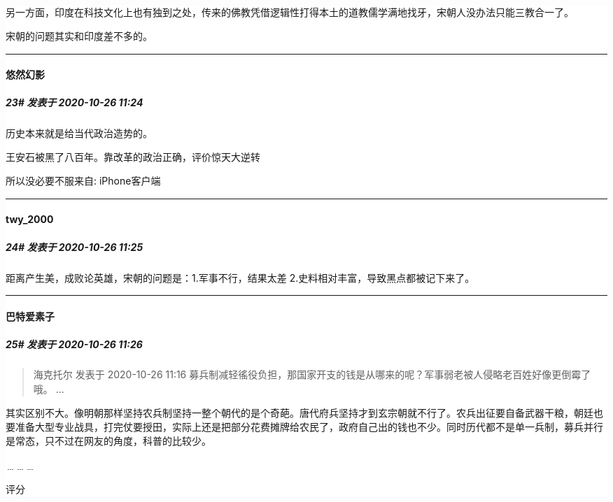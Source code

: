 
另一方面，印度在科技文化上也有独到之处，传来的佛教凭借逻辑性打得本土的道教儒学满地找牙，宋朝人没办法只能三教合一了。


宋朝的问题其实和印度差不多的。







*****

####  悠然幻影  
##### 23#       发表于 2020-10-26 11:24




历史本来就是给当代政治造势的。

王安石被黑了八百年。靠改革的政治正确，评价惊天大逆转

所以没必要不服来自: iPhone客户端







*****

####  twy_2000  
##### 24#       发表于 2020-10-26 11:25




距离产生美，成败论英雄，宋朝的问题是：1.军事不行，结果太差 2.史料相对丰富，导致黑点都被记下来了。







*****

####  巴特爱素子  
##### 25#       发表于 2020-10-26 11:26



<blockquote>海克托尔 发表于 2020-10-26 11:16
募兵制减轻徭役负担，那国家开支的钱是从哪来的呢？军事弱老被人侵略老百姓好像更倒霉了哦。 ...</blockquote>
其实区别不大。像明朝那样坚持农兵制坚持一整个朝代的是个奇葩。唐代府兵坚持才到玄宗朝就不行了。农兵出征要自备武器干粮，朝廷也要准备大型专业战具，打完仗要授田，实际上还是把部分花费摊牌给农民了，政府自己出的钱也不少。同时历代都不是单一兵制，募兵并行是常态，只不过在网友的角度，科普的比较少。



﹍﹍﹍

评分




